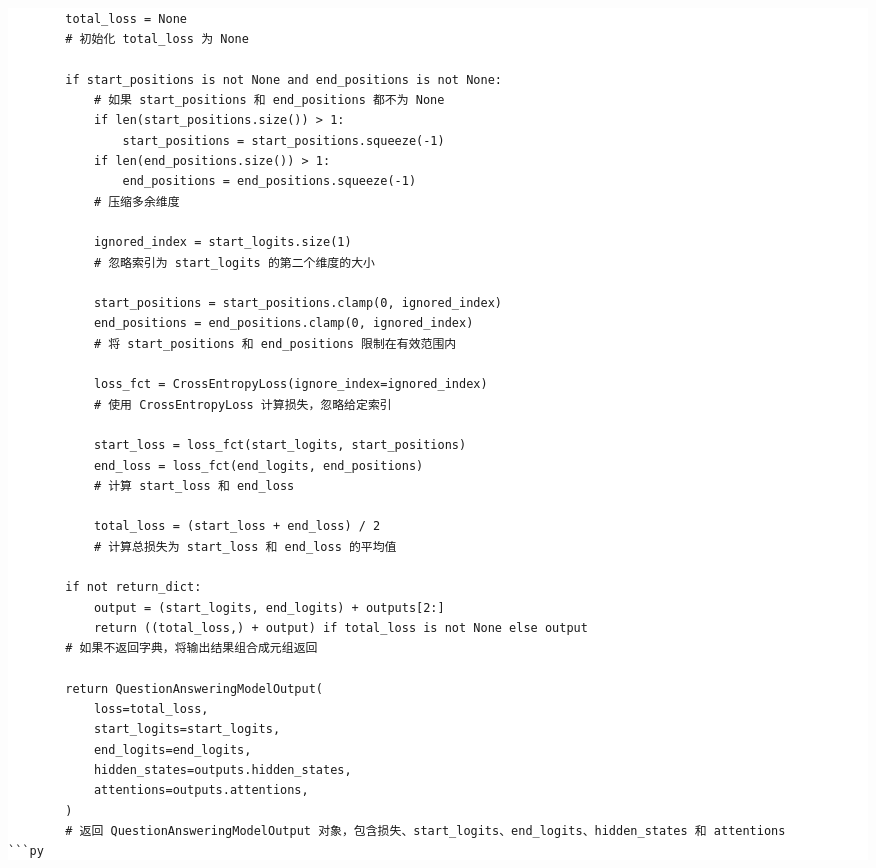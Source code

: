             total_loss = None
            # 初始化 total_loss 为 None
    
            if start_positions is not None and end_positions is not None:
                # 如果 start_positions 和 end_positions 都不为 None
                if len(start_positions.size()) > 1:
                    start_positions = start_positions.squeeze(-1)
                if len(end_positions.size()) > 1:
                    end_positions = end_positions.squeeze(-1)
                # 压缩多余维度
    
                ignored_index = start_logits.size(1)
                # 忽略索引为 start_logits 的第二个维度的大小
    
                start_positions = start_positions.clamp(0, ignored_index)
                end_positions = end_positions.clamp(0, ignored_index)
                # 将 start_positions 和 end_positions 限制在有效范围内
    
                loss_fct = CrossEntropyLoss(ignore_index=ignored_index)
                # 使用 CrossEntropyLoss 计算损失，忽略给定索引
    
                start_loss = loss_fct(start_logits, start_positions)
                end_loss = loss_fct(end_logits, end_positions)
                # 计算 start_loss 和 end_loss
    
                total_loss = (start_loss + end_loss) / 2
                # 计算总损失为 start_loss 和 end_loss 的平均值
    
            if not return_dict:
                output = (start_logits, end_logits) + outputs[2:]
                return ((total_loss,) + output) if total_loss is not None else output
            # 如果不返回字典，将输出结果组合成元组返回
    
            return QuestionAnsweringModelOutput(
                loss=total_loss,
                start_logits=start_logits,
                end_logits=end_logits,
                hidden_states=outputs.hidden_states,
                attentions=outputs.attentions,
            )
            # 返回 QuestionAnsweringModelOutput 对象，包含损失、start_logits、end_logits、hidden_states 和 attentions
    ```py 
```